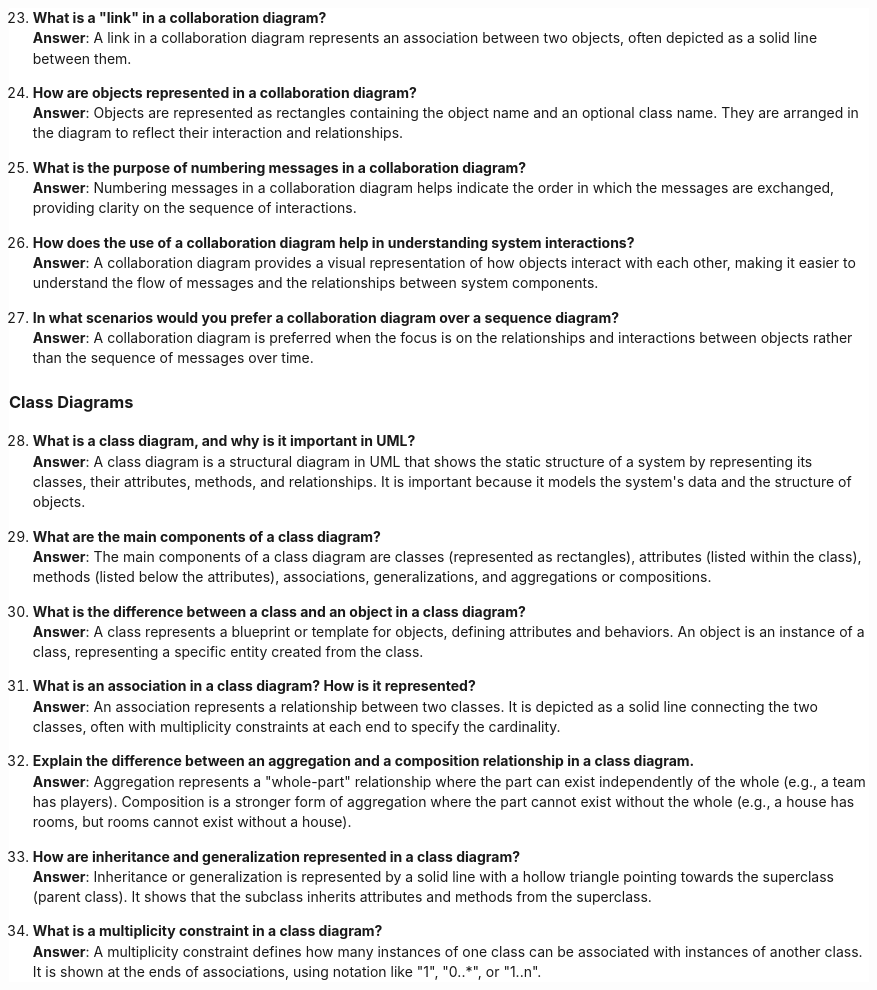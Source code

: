 23. **What is a "link" in a collaboration diagram?**  
    **Answer**: A link in a collaboration diagram represents an association between two objects, often depicted as a solid line between them.

24. **How are objects represented in a collaboration diagram?**  
    **Answer**: Objects are represented as rectangles containing the object name and an optional class name. They are arranged in the diagram to reflect their interaction and relationships.

25. **What is the purpose of numbering messages in a collaboration diagram?**  
    **Answer**: Numbering messages in a collaboration diagram helps indicate the order in which the messages are exchanged, providing clarity on the sequence of interactions.

26. **How does the use of a collaboration diagram help in understanding system interactions?**  
    **Answer**: A collaboration diagram provides a visual representation of how objects interact with each other, making it easier to understand the flow of messages and the relationships between system components.

27. **In what scenarios would you prefer a collaboration diagram over a sequence diagram?**  
    **Answer**: A collaboration diagram is preferred when the focus is on the relationships and interactions between objects rather than the sequence of messages over time.

### Class Diagrams

28. **What is a class diagram, and why is it important in UML?**  
    **Answer**: A class diagram is a structural diagram in UML that shows the static structure of a system by representing its classes, their attributes, methods, and relationships. It is important because it models the system's data and the structure of objects.

29. **What are the main components of a class diagram?**  
    **Answer**: The main components of a class diagram are classes (represented as rectangles), attributes (listed within the class), methods (listed below the attributes), associations, generalizations, and aggregations or compositions.

30. **What is the difference between a class and an object in a class diagram?**  
    **Answer**: A class represents a blueprint or template for objects, defining attributes and behaviors. An object is an instance of a class, representing a specific entity created from the class.

31. **What is an association in a class diagram? How is it represented?**  
    **Answer**: An association represents a relationship between two classes. It is depicted as a solid line connecting the two classes, often with multiplicity constraints at each end to specify the cardinality.

32. **Explain the difference between an aggregation and a composition relationship in a class diagram.**  
    **Answer**: Aggregation represents a "whole-part" relationship where the part can exist independently of the whole (e.g., a team has players). Composition is a stronger form of aggregation where the part cannot exist without the whole (e.g., a house has rooms, but rooms cannot exist without a house).

33. **How are inheritance and generalization represented in a class diagram?**  
    **Answer**: Inheritance or generalization is represented by a solid line with a hollow triangle pointing towards the superclass (parent class). It shows that the subclass inherits attributes and methods from the superclass.

34. **What is a multiplicity constraint in a class diagram?**  
    **Answer**: A multiplicity constraint defines how many instances of one class can be associated with instances of another class. It is shown at the ends of associations, using notation like "1", "0..*", or "1..n".
